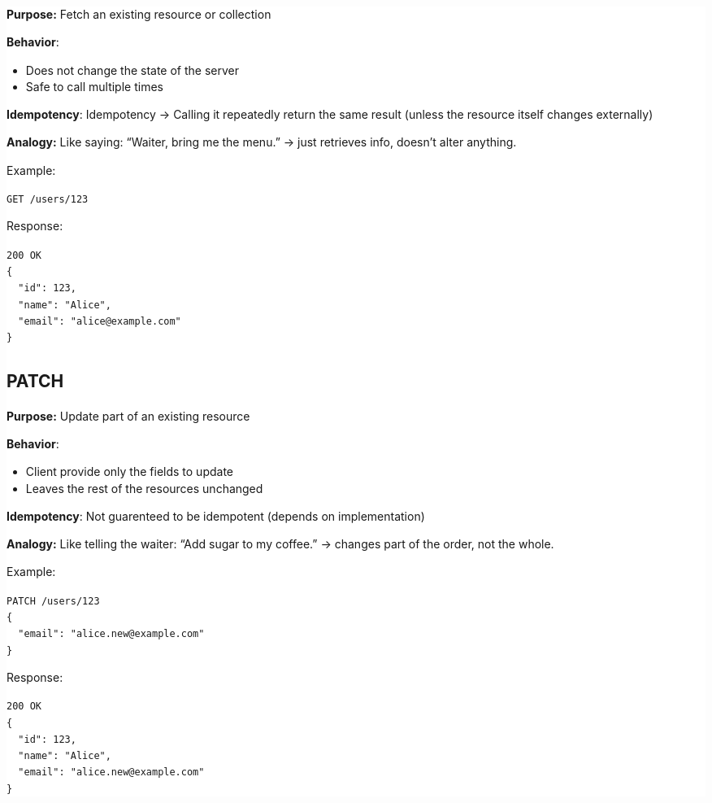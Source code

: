 **Purpose:** Fetch an existing resource or collection

**Behavior**:

* Does not change the state of the server
* Safe to call multiple times

**Idempotency**: Idempotency → Calling it repeatedly return the same result (unless the resource itself changes externally)

**Analogy:** Like saying: “Waiter, bring me the menu.” → just retrieves info, doesn’t alter anything.

Example:

```http
GET /users/123
```

Response:

```http
200 OK
{
  "id": 123,
  "name": "Alice",
  "email": "alice@example.com"
}
```

## PATCH

**Purpose:** Update part of an existing resource

**Behavior**:

* Client provide only the fields to update
* Leaves the rest of the resources unchanged

**Idempotency**: Not guarenteed to be idempotent (depends on implementation)

**Analogy:**  Like telling the waiter: “Add sugar to my coffee.” → changes part of the order, not the whole.

Example:

```http
PATCH /users/123
{
  "email": "alice.new@example.com"
}
```

Response:

```http
200 OK
{
  "id": 123,
  "name": "Alice",
  "email": "alice.new@example.com"
}
```
